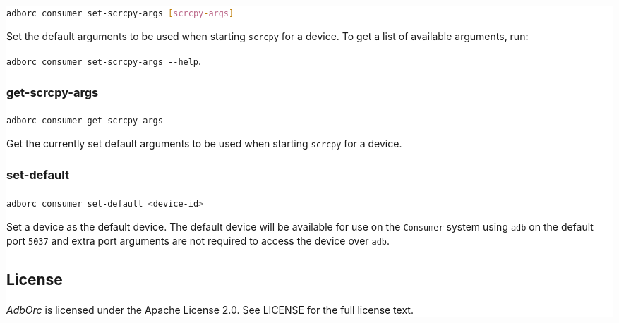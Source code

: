 ```bash
adborc consumer set-scrcpy-args [scrcpy-args]
```

Set the default arguments to be used when starting `scrcpy` for a device. To get a list of
available arguments, run:

`adborc consumer set-scrcpy-args --help`.

### get-scrcpy-args

```bash
adborc consumer get-scrcpy-args
```

Get the currently set default arguments to be used when starting `scrcpy` for a device.

### set-default

```bash
adborc consumer set-default <device-id>
```

Set a device as the default device. The default device will be available for use
on the `Consumer` system using `adb` on the default port `5037` and extra port arguments
are not required to access the device over `adb`.

## License
*AdbOrc* is licensed under the Apache License 2.0. See [LICENSE] for the full license text.

[LICENSE]: LICENSE